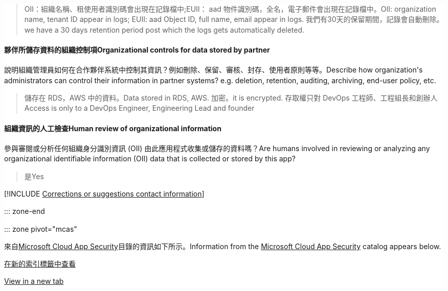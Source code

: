 ><span data-ttu-id="baf0c-180">OII：組織名稱、租使用者識別碼會出現在記錄檔中;EUII： aad 物件識別碼，全名，電子郵件會出現在記錄檔中。</span><span class="sxs-lookup"><span data-stu-id="baf0c-180">OII: organization name, tenant ID appear in logs; EUII: aad Object ID, full name, email appear in logs.</span></span> <span data-ttu-id="baf0c-181">我們有30天的保留期間，記錄會自動刪除。</span><span class="sxs-lookup"><span data-stu-id="baf0c-181">we have a 30 days retention period post which the logs gets automatically deleted.</span></span> 


#### <a name="organizational-controls-for-data-stored-by-partner"></a><span data-ttu-id="baf0c-182">夥伴所儲存資料的組織控制項</span><span class="sxs-lookup"><span data-stu-id="baf0c-182">Organizational controls for data stored by partner</span></span>

<span data-ttu-id="baf0c-183">說明組織管理員如何在合作夥伴系統中控制其資訊？例如刪除、保留、審核、封存、使用者原則等等。</span><span class="sxs-lookup"><span data-stu-id="baf0c-183">Describe how organization's administrators can control their information in partner systems? e.g. deletion, retention, auditing, archiving, end-user policy, etc.</span></span>

><span data-ttu-id="baf0c-184">儲存在 RDS，AWS 中的資料。</span><span class="sxs-lookup"><span data-stu-id="baf0c-184">Data stored in RDS, AWS.</span></span> <span data-ttu-id="baf0c-185">加密。</span><span class="sxs-lookup"><span data-stu-id="baf0c-185">it is encrypted.</span></span> <span data-ttu-id="baf0c-186">存取權只對 DevOps 工程師、工程組長和創辦人</span><span class="sxs-lookup"><span data-stu-id="baf0c-186">Access is only to a DevOps Engineer, Engineering Lead and founder</span></span>

#### <a name="human-review-of-organizational-information"></a><span data-ttu-id="baf0c-187">組織資訊的人工檢查</span><span class="sxs-lookup"><span data-stu-id="baf0c-187">Human review of organizational information</span></span>

<span data-ttu-id="baf0c-188">參與審閱或分析任何組織身分識別資訊 (OII) 由此應用程式收集或儲存的資料嗎？</span><span class="sxs-lookup"><span data-stu-id="baf0c-188">Are humans involved in reviewing or analyzing any organizational identifiable information (OII) data that is collected or stored by this app?</span></span>

><span data-ttu-id="baf0c-189">是</span><span class="sxs-lookup"><span data-stu-id="baf0c-189">Yes</span></span>

[!INCLUDE [Corrections or suggestions contact information](../includes/corrections-or-suggestions.md)]

::: zone-end

::: zone pivot="mcas"

<span data-ttu-id="baf0c-190">來自[Microsoft Cloud App Security](https://www.microsoft.com/enterprise-mobility-security/cloud-app-security)目錄的資訊如下所示。</span><span class="sxs-lookup"><span data-stu-id="baf0c-190">Information from the [Microsoft Cloud App Security](https://www.microsoft.com/enterprise-mobility-security/cloud-app-security) catalog appears below.</span></span>

<iframe height='1020' title='<span data-ttu-id="baf0c-191">Microsoft Cloud App Security資訊</span><span class="sxs-lookup"><span data-stu-id="baf0c-191">Microsoft Cloud App Security Information</span></span>' src='https://appmcasinfoprod.azurewebsites.net/#/dashboard/36138' frameborder='no' style='width: 100%;'></iframe><span data-ttu-id="baf0c-192">

<a href="https://appmcasinfoprod.azurewebsites.net/#/dashboard/36138" target="_blank">在新的索引標籤中查看</a></span><span class="sxs-lookup"><span data-stu-id="baf0c-192">

<a href="https://appmcasinfoprod.azurewebsites.net/#/dashboard/36138" target="_blank">View in a new tab</a></span></span>

